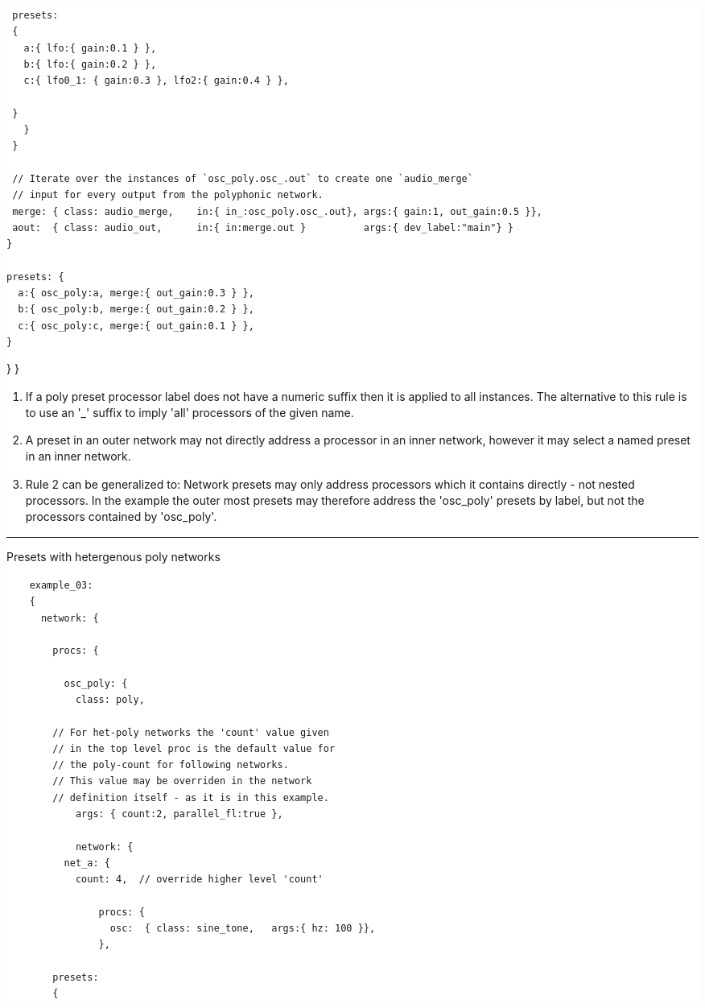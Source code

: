 	 presets:
	 {
	   a:{ lfo:{ gain:0.1 } },
	   b:{ lfo:{ gain:0.2 } },
	   c:{ lfo0_1: { gain:0.3 }, lfo2:{ gain:0.4 } },
	  
	 }
       }               
     }

     // Iterate over the instances of `osc_poly.osc_.out` to create one `audio_merge`
     // input for every output from the polyphonic network.
     merge: { class: audio_merge,    in:{ in_:osc_poly.osc_.out}, args:{ gain:1, out_gain:0.5 }},
     aout:  { class: audio_out,      in:{ in:merge.out }          args:{ dev_label:"main"} }
    }

    presets: {
      a:{ osc_poly:a, merge:{ out_gain:0.3 } },
      b:{ osc_poly:b, merge:{ out_gain:0.2 } },
      c:{ osc_poly:c, merge:{ out_gain:0.1 } },
    }

  }
}


1. If a poly preset processor label does not have a numeric suffix then it is applied to all instances.
The alternative to this rule is to use an '_' suffix to imply 'all' processors of the given name.

2. A preset in an outer network may not directly address a processor in an inner network, however
it may select a named preset in an inner network.

3. Rule 2 can be generalized to: Network presets may only address processors which it contains directly - not nested processors.
In the example the outer most presets may therefore address the 'osc_poly' presets by label, but not
the processors contained by 'osc_poly'.

---
Presets with hetergenous poly networks
```
    example_03:
    {
      network: {

        procs: {

          osc_poly: {
            class: poly,
	    
	    // For het-poly networks the 'count' value given
	    // in the top level proc is the default value for
	    // the poly-count for following networks.
	    // This value may be overriden in the network
	    // definition itself - as it is in this example.
            args: { count:2, parallel_fl:true }, 
           
            network: {
	      net_a: {
	        count: 4,  // override higher level 'count'
		
                procs: {
                  osc:  { class: sine_tone,   args:{ hz: 100 }},
                },
		
		presets:
		{
```